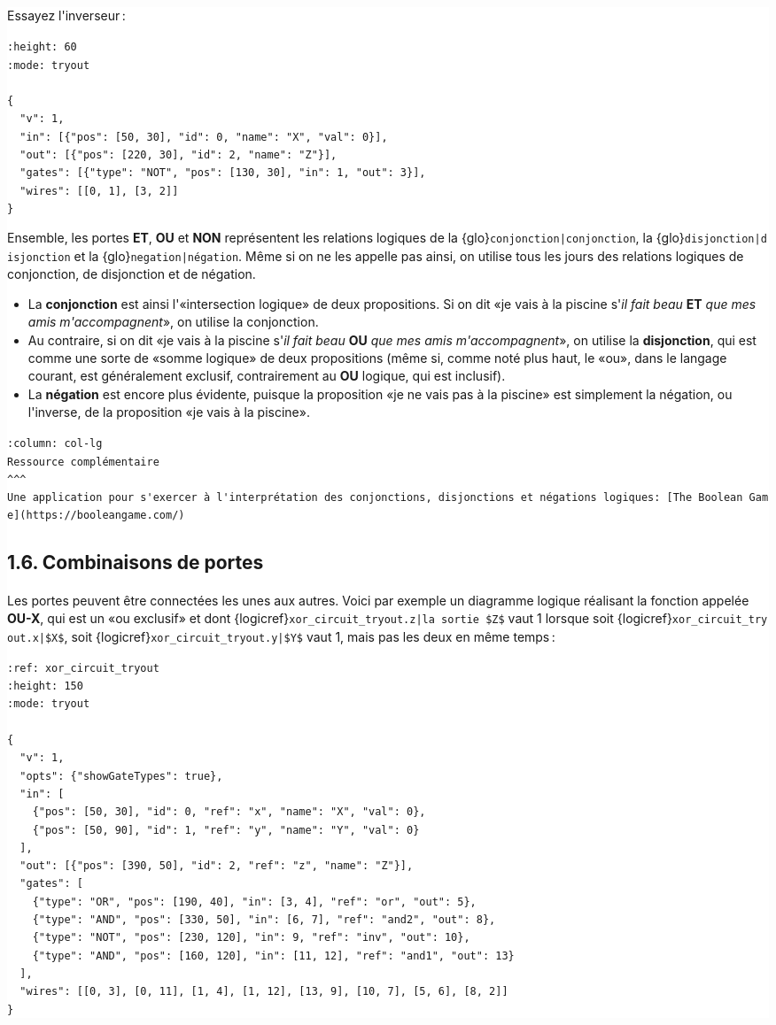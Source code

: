 Essayez l'inverseur :

```{logic}
:height: 60
:mode: tryout

{
  "v": 1,
  "in": [{"pos": [50, 30], "id": 0, "name": "X", "val": 0}],
  "out": [{"pos": [220, 30], "id": 2, "name": "Z"}],
  "gates": [{"type": "NOT", "pos": [130, 30], "in": 1, "out": 3}],
  "wires": [[0, 1], [3, 2]]
}
```

Ensemble, les portes **ET**, **OU** et **NON** représentent les relations logiques de la {glo}`conjonction|conjonction`, la {glo}`disjonction|disjonction` et la {glo}`negation|négation`. Même si on ne les appelle pas ainsi, on utilise tous les jours des relations logiques de conjonction, de disjonction et de négation.

 * La **conjonction** est ainsi l'«intersection logique» de deux propositions. Si on dit «je vais à la piscine s'*il fait beau* **ET** *que mes amis m'accompagnent*», on utilise la conjonction.
 * Au contraire, si on dit «je vais à la piscine s'*il fait beau* **OU** *que mes amis m'accompagnent*», on utilise la **disjonction**, qui est comme une sorte de «somme logique» de deux propositions (même si, comme noté plus haut, le «ou», dans le langage courant, est généralement exclusif, contrairement au **OU** logique, qui est inclusif).
 * La **négation** est encore plus évidente, puisque la proposition «je ne vais pas à la piscine» est simplement la négation, ou l'inverse, de la proposition «je vais à la piscine». 

```{panels}
:column: col-lg
Ressource complémentaire
^^^
Une application pour s'exercer à l'interprétation des conjonctions, disjonctions et négations logiques: [The Boolean Game](https://booleangame.com/)
```




## 1.6. Combinaisons de portes

Les portes peuvent être connectées les unes aux autres. Voici par exemple un diagramme logique réalisant la fonction appelée **OU-X**, qui est un «ou exclusif» et dont {logicref}`xor_circuit_tryout.z|la sortie $Z$` vaut 1 lorsque soit {logicref}`xor_circuit_tryout.x|$X$`, soit {logicref}`xor_circuit_tryout.y|$Y$` vaut 1, mais pas les deux en même temps :

```{logic}
:ref: xor_circuit_tryout
:height: 150
:mode: tryout

{
  "v": 1,
  "opts": {"showGateTypes": true},
  "in": [
    {"pos": [50, 30], "id": 0, "ref": "x", "name": "X", "val": 0},
    {"pos": [50, 90], "id": 1, "ref": "y", "name": "Y", "val": 0}
  ],
  "out": [{"pos": [390, 50], "id": 2, "ref": "z", "name": "Z"}],
  "gates": [
    {"type": "OR", "pos": [190, 40], "in": [3, 4], "ref": "or", "out": 5},
    {"type": "AND", "pos": [330, 50], "in": [6, 7], "ref": "and2", "out": 8},
    {"type": "NOT", "pos": [230, 120], "in": 9, "ref": "inv", "out": 10},
    {"type": "AND", "pos": [160, 120], "in": [11, 12], "ref": "and1", "out": 13}
  ],
  "wires": [[0, 3], [0, 11], [1, 4], [1, 12], [13, 9], [10, 7], [5, 6], [8, 2]]
}
```